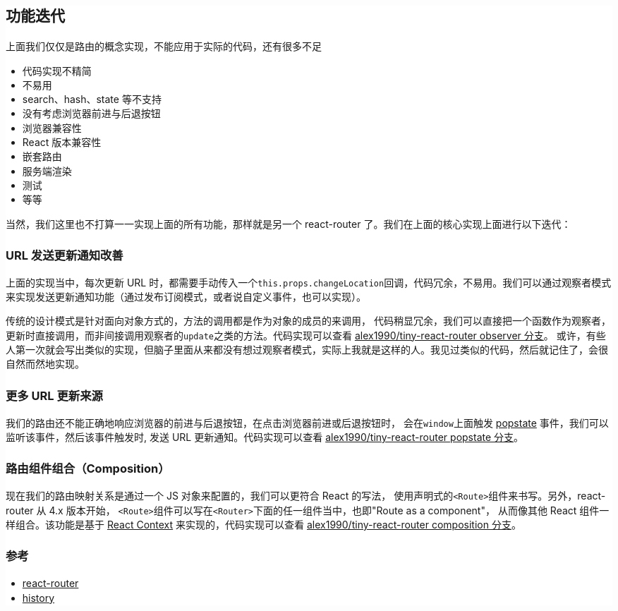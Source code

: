 ## 功能迭代

上面我们仅仅是路由的概念实现，不能应用于实际的代码，还有很多不足

* 代码实现不精简
* 不易用
* search、hash、state 等不支持
* 没有考虑浏览器前进与后退按钮
* 浏览器兼容性
* React 版本兼容性
* 嵌套路由
* 服务端渲染
* 测试
* 等等

当然，我们这里也不打算一一实现上面的所有功能，那样就是另一个 react-router 了。我们在上面的核心实现上面进行以下迭代：

### URL 发送更新通知改善

上面的实现当中，每次更新 URL 时，都需要手动传入一个`this.props.changeLocation`回调，代码冗余，不易用。我们可以通过观察者模式来实现发送更新通知功能（通过发布订阅模式，或者说自定义事件，也可以实现）。

传统的设计模式是针对面向对象方式的，方法的调用都是作为对象的成员的来调用，
代码稍显冗余，我们可以直接把一个函数作为观察者，更新时直接调用，而非间接调用观察者的`update`之类的方法。代码实现可以查看 [alex1990/tiny-react-router observer 分支](https://github.com/Alex1990/tiny-react-router/compare/tiny...observer)。
或许，有些人第一次就会写出类似的实现，但脑子里面从来都没有想过观察者模式，实际上我就是这样的人。我见过类似的代码，然后就记住了，会很自然而然地实现。

### 更多 URL 更新来源

我们的路由还不能正确地响应浏览器的前进与后退按钮，在点击浏览器前进或后退按钮时，
会在`window`上面触发 [popstate](https://developer.mozilla.org/en-US/docs/Web/Events/popstate) 事件，我们可以监听该事件，然后该事件触发时,
发送 URL 更新通知。代码实现可以查看 [alex1990/tiny-react-router popstate 分支](https://github.com/Alex1990/tiny-react-router/compare/observer...popstate)。

### 路由组件组合（Composition）

现在我们的路由映射关系是通过一个 JS 对象来配置的，我们可以更符合 React 的写法，
使用声明式的`<Route>`组件来书写。另外，react-router 从 4.x 版本开始，
`<Route>`组件可以写在`<Router>`下面的任一组件当中，也即"Route as a component"，
从而像其他 React 组件一样组合。该功能是基于 [React Context](https://reactjs.org/docs/context.html) 来实现的，代码实现可以查看
[alex1990/tiny-react-router composition 分支](https://github.com/Alex1990/tiny-react-router/compare/popstate...composition)。

### 参考

* [react-router](https://github.com/ReactTraining/react-router)
* [history](https://github.com/ReactTraining/history/blob/master/modules/createBrowserHistory.js)
